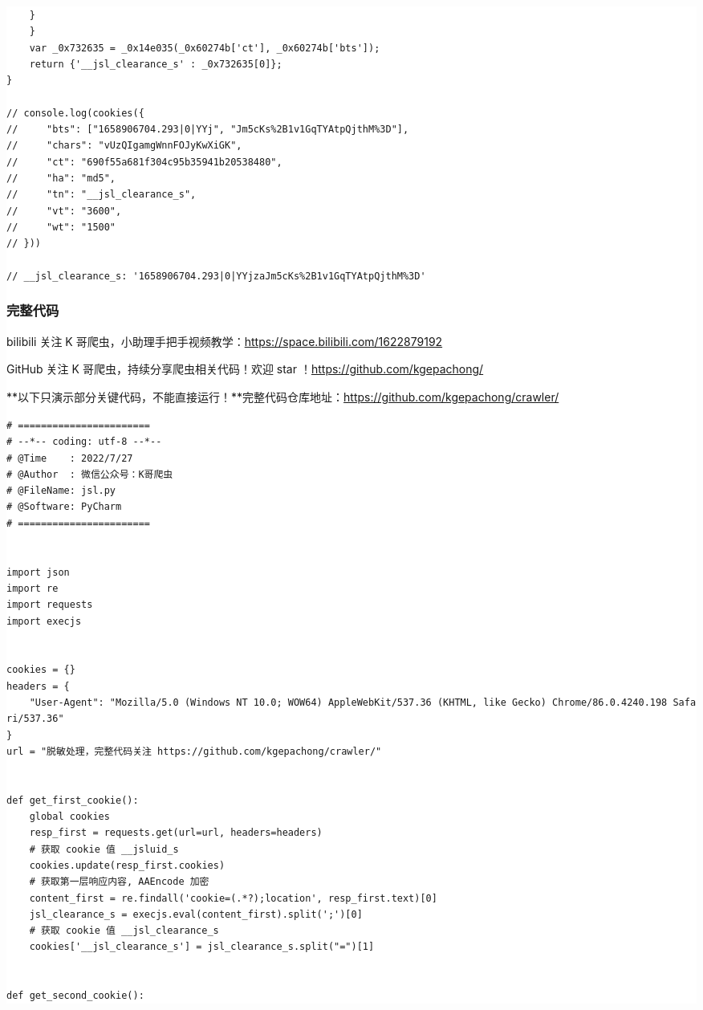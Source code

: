 ```
    }
    }
    var _0x732635 = _0x14e035(_0x60274b['ct'], _0x60274b['bts']);
    return {'__jsl_clearance_s' : _0x732635[0]};
}

// console.log(cookies({
//     "bts": ["1658906704.293|0|YYj", "Jm5cKs%2B1v1GqTYAtpQjthM%3D"],
//     "chars": "vUzQIgamgWnnFOJyKwXiGK",
//     "ct": "690f55a681f304c95b35941b20538480",
//     "ha": "md5",
//     "tn": "__jsl_clearance_s",
//     "vt": "3600",
//     "wt": "1500"
// }))

// __jsl_clearance_s: '1658906704.293|0|YYjzaJm5cKs%2B1v1GqTYAtpQjthM%3D'

```

### 完整代码

bilibili 关注 K 哥爬虫，小助理手把手视频教学：https://space.bilibili.com/1622879192

GitHub 关注 K 哥爬虫，持续分享爬虫相关代码！欢迎 star ！https://github.com/kgepachong/

**以下只演示部分关键代码，不能直接运行！**完整代码仓库地址：https://github.com/kgepachong/crawler/

```
# =======================
# --*-- coding: utf-8 --*--
# @Time    : 2022/7/27
# @Author  : 微信公众号：K哥爬虫
# @FileName: jsl.py
# @Software: PyCharm
# =======================


import json
import re
import requests
import execjs


cookies = {}
headers = {
    "User-Agent": "Mozilla/5.0 (Windows NT 10.0; WOW64) AppleWebKit/537.36 (KHTML, like Gecko) Chrome/86.0.4240.198 Safari/537.36"
}
url = "脱敏处理，完整代码关注 https://github.com/kgepachong/crawler/"


def get_first_cookie():
    global cookies
    resp_first = requests.get(url=url, headers=headers)
    # 获取 cookie 值 __jsluid_s
    cookies.update(resp_first.cookies)
    # 获取第一层响应内容, AAEncode 加密
    content_first = re.findall('cookie=(.*?);location', resp_first.text)[0]
    jsl_clearance_s = execjs.eval(content_first).split(';')[0]
    # 获取 cookie 值 __jsl_clearance_s
    cookies['__jsl_clearance_s'] = jsl_clearance_s.split("=")[1]


def get_second_cookie():
```